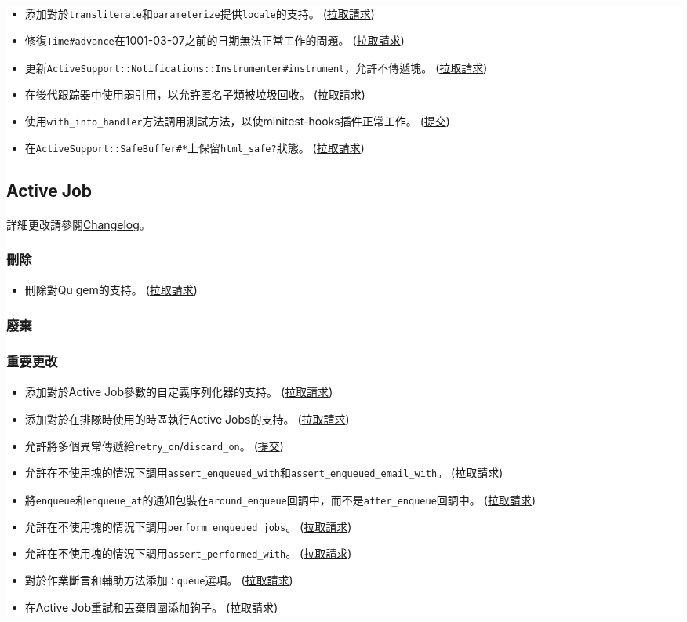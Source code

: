 *   添加對於`transliterate`和`parameterize`提供`locale`的支持。
    ([拉取請求](https://github.com/rails/rails/pull/35571))

*   修復`Time#advance`在1001-03-07之前的日期無法正常工作的問題。
    ([拉取請求](https://github.com/rails/rails/pull/35659))

*   更新`ActiveSupport::Notifications::Instrumenter#instrument`，允許不傳遞塊。
    ([拉取請求](https://github.com/rails/rails/pull/35705))

*   在後代跟踪器中使用弱引用，以允許匿名子類被垃圾回收。
    ([拉取請求](https://github.com/rails/rails/pull/31442))

*   使用`with_info_handler`方法調用測試方法，以使minitest-hooks插件正常工作。
    ([提交](https://github.com/rails/rails/commit/758ba117a008b6ea2d3b92c53b6a7a8d7ccbca69))

*   在`ActiveSupport::SafeBuffer#*`上保留`html_safe?`狀態。
    ([拉取請求](https://github.com/rails/rails/pull/36012))

Active Job
----------

詳細更改請參閱[Changelog][active-job]。

### 刪除

*   刪除對Qu gem的支持。
    ([拉取請求](https://github.com/rails/rails/pull/32300))

### 廢棄

### 重要更改

*   添加對於Active Job參數的自定義序列化器的支持。
    ([拉取請求](https://github.com/rails/rails/pull/30941))

*   添加對於在排隊時使用的時區執行Active Jobs的支持。
    ([拉取請求](https://github.com/rails/rails/pull/32085))

*   允許將多個異常傳遞給`retry_on`/`discard_on`。
    ([提交](https://github.com/rails/rails/commit/3110caecbebdad7300daaf26bfdff39efda99e25))

*   允許在不使用塊的情況下調用`assert_enqueued_with`和`assert_enqueued_email_with`。
    ([拉取請求](https://github.com/rails/rails/pull/33258))

*   將`enqueue`和`enqueue_at`的通知包裝在`around_enqueue`回調中，而不是`after_enqueue`回調中。
    ([拉取請求](https://github.com/rails/rails/pull/33171))

*   允許在不使用塊的情況下調用`perform_enqueued_jobs`。
    ([拉取請求](https://github.com/rails/rails/pull/33626))

*   允許在不使用塊的情況下調用`assert_performed_with`。
    ([拉取請求](https://github.com/rails/rails/pull/33635))

*   對於作業斷言和輔助方法添加`：queue`選項。
    ([拉取請求](https://github.com/rails/rails/pull/33635))

*   在Active Job重試和丟棄周圍添加鉤子。
    ([拉取請求](https://github.com/rails/rails/pull/33751))


[action-cable]: https://github.com/rails/rails/blob/master/actioncable/CHANGELOG.md
[action-pack]: https://github.com/rails/rails/blob/master/actionpack/CHANGELOG.md
[action-mailer]: https://github.com/rails/rails/blob/main/actionmailer/CHANGELOG.md
[active-record]: https://github.com/rails/rails/blob/main/activerecord/CHANGELOG.md
[active-storage]: https://github.com/rails/rails/blob/master/activestorage/CHANGELOG.md
[railties]:       https://github.com/rails/rails/blob/6-0-stable/railties/CHANGELOG.md
[action-pack]:    https://github.com/rails/rails/blob/6-0-stable/actionpack/CHANGELOG.md
[action-view]:    https://github.com/rails/rails/blob/6-0-stable/actionview/CHANGELOG.md
[action-mailer]:  https://github.com/rails/rails/blob/6-0-stable/actionmailer/CHANGELOG.md
[action-cable]:   https://github.com/rails/rails/blob/6-0-stable/actioncable/CHANGELOG.md
[active-record]:  https://github.com/rails/rails/blob/6-0-stable/activerecord/CHANGELOG.md
[active-model]:   https://github.com/rails/rails/blob/6-0-stable/activemodel/CHANGELOG.md
[active-job]:     https://github.com/rails/rails/blob/6-0-stable/activejob/CHANGELOG.md
[guides]:         https://github.com/rails/rails/blob/6-0-stable/guides/CHANGELOG.md
[active-storage]: https://github.com/rails/rails/blob/6-0-stable/activestorage/CHANGELOG.md
[active-support]: https://github.com/rails/rails/blob/6-0-stable/activesupport/CHANGELOG.md